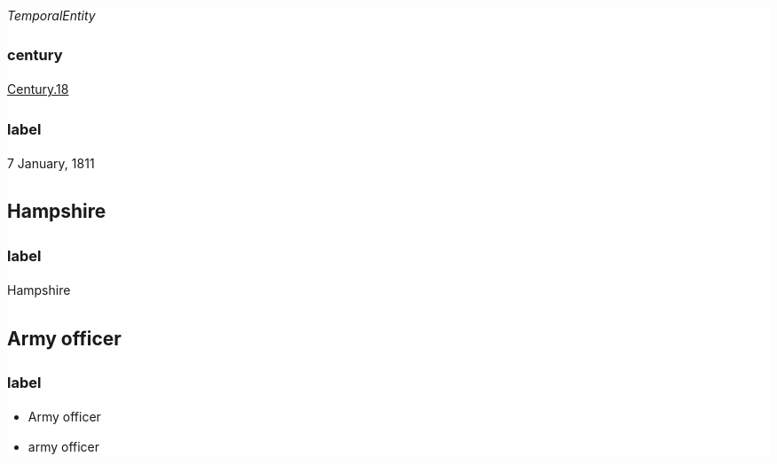 
*TemporalEntity*

### century


[Century.18](#Century.18)

### label


7 January, 1811

## Hampshire

### label


Hampshire

## Army officer

### label

 - Army officer

 - army officer